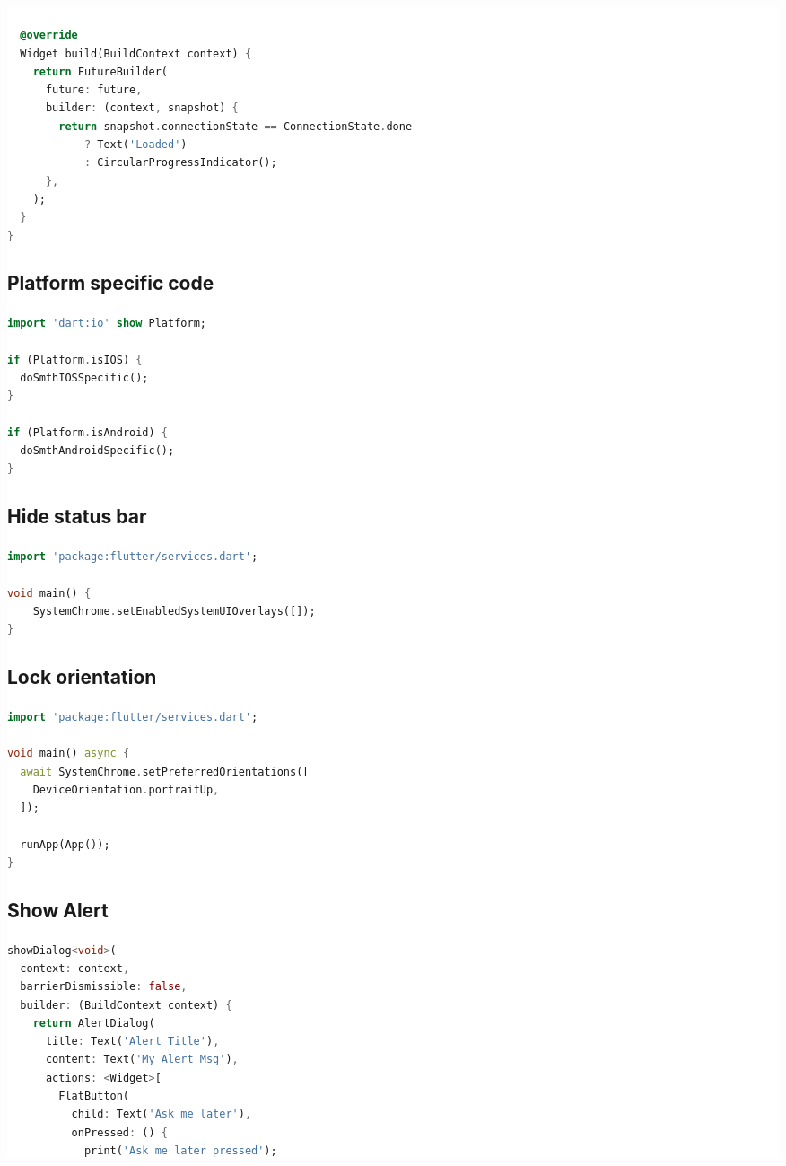 ```dart

  @override
  Widget build(BuildContext context) {
    return FutureBuilder(
      future: future,
      builder: (context, snapshot) {
        return snapshot.connectionState == ConnectionState.done
            ? Text('Loaded')
            : CircularProgressIndicator();
      },
    );
  }
}
```
## Platform specific code
```dart
import 'dart:io' show Platform;

if (Platform.isIOS) {
  doSmthIOSSpecific();
}

if (Platform.isAndroid) {
  doSmthAndroidSpecific();
}
```
## Hide status bar
```dart
import 'package:flutter/services.dart';

void main() {
    SystemChrome.setEnabledSystemUIOverlays([]);
}
```
## Lock orientation
```dart
import 'package:flutter/services.dart';

void main() async {
  await SystemChrome.setPreferredOrientations([
    DeviceOrientation.portraitUp,
  ]);

  runApp(App());
}
```
## Show Alert
```dart
showDialog<void>(
  context: context,
  barrierDismissible: false,
  builder: (BuildContext context) {
    return AlertDialog(
      title: Text('Alert Title'),
      content: Text('My Alert Msg'),
      actions: <Widget>[
        FlatButton(
          child: Text('Ask me later'),
          onPressed: () {
            print('Ask me later pressed');
```